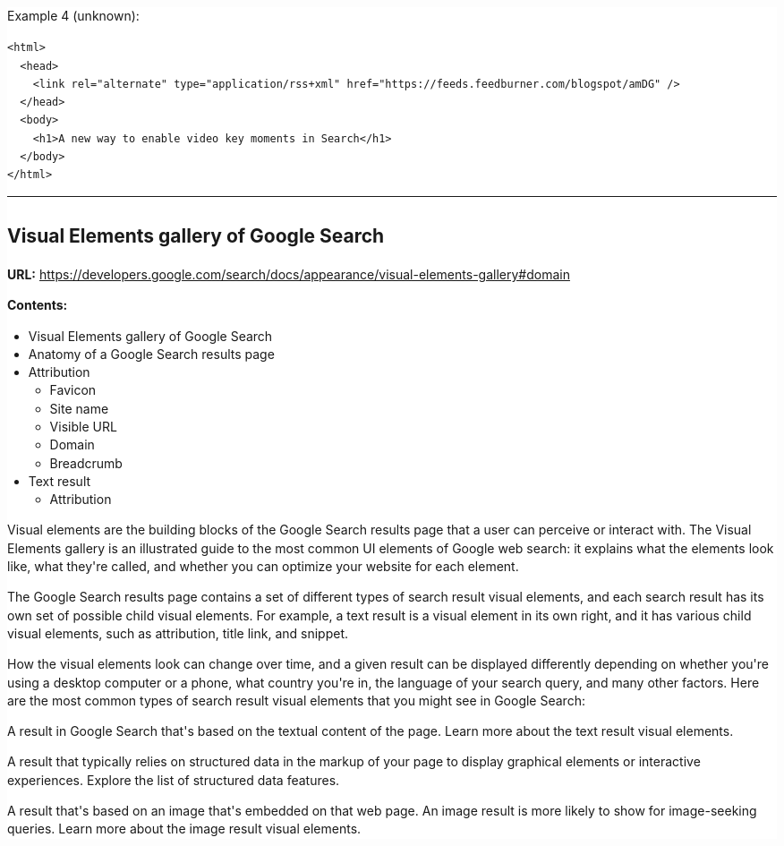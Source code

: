 Example 4 (unknown):
```unknown
<html>
  <head>
    <link rel="alternate" type="application/rss+xml" href="https://feeds.feedburner.com/blogspot/amDG" />
  </head>
  <body>
    <h1>A new way to enable video key moments in Search</h1>
  </body>
</html>
```

---

## Visual Elements gallery of Google Search

**URL:** https://developers.google.com/search/docs/appearance/visual-elements-gallery#domain

**Contents:**
- Visual Elements gallery of Google Search
- Anatomy of a Google Search results page
- Attribution
  - Favicon
  - Site name
  - Visible URL
  - Domain
  - Breadcrumb
- Text result
  - Attribution

Visual elements are the building blocks of the Google Search results page that a user can perceive or interact with. The Visual Elements gallery is an illustrated guide to the most common UI elements of Google web search: it explains what the elements look like, what they're called, and whether you can optimize your website for each element.

The Google Search results page contains a set of different types of search result visual elements, and each search result has its own set of possible child visual elements. For example, a text result is a visual element in its own right, and it has various child visual elements, such as attribution, title link, and snippet.

How the visual elements look can change over time, and a given result can be displayed differently depending on whether you're using a desktop computer or a phone, what country you're in, the language of your search query, and many other factors. Here are the most common types of search result visual elements that you might see in Google Search:

A result in Google Search that's based on the textual content of the page. Learn more about the text result visual elements.

A result that typically relies on structured data in the markup of your page to display graphical elements or interactive experiences. Explore the list of structured data features.

A result that's based on an image that's embedded on that web page. An image result is more likely to show for image-seeking queries. Learn more about the image result visual elements.

